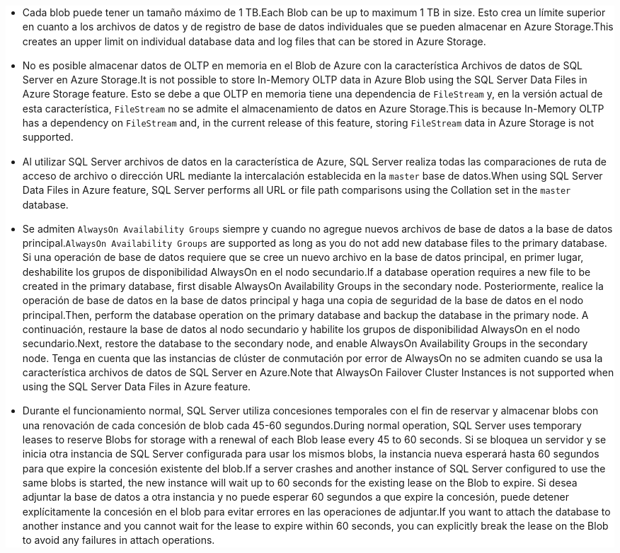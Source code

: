 -   <span data-ttu-id="ebbd6-183">Cada blob puede tener un tamaño máximo de 1 TB.</span><span class="sxs-lookup"><span data-stu-id="ebbd6-183">Each Blob can be up to maximum 1 TB in size.</span></span> <span data-ttu-id="ebbd6-184">Esto crea un límite superior en cuanto a los archivos de datos y de registro de base de datos individuales que se pueden almacenar en Azure Storage.</span><span class="sxs-lookup"><span data-stu-id="ebbd6-184">This creates an upper limit on individual database data and log files that can be stored in Azure Storage.</span></span>  
  
-   <span data-ttu-id="ebbd6-185">No es posible almacenar datos de OLTP en memoria en el Blob de Azure con la característica Archivos de datos de SQL Server en Azure Storage.</span><span class="sxs-lookup"><span data-stu-id="ebbd6-185">It is not possible to store In-Memory OLTP data in Azure Blob using the SQL Server Data Files in Azure Storage feature.</span></span> <span data-ttu-id="ebbd6-186">Esto se debe a que OLTP en memoria tiene una dependencia de `FileStream` y, en la versión actual de esta característica, `FileStream` no se admite el almacenamiento de datos en Azure Storage.</span><span class="sxs-lookup"><span data-stu-id="ebbd6-186">This is because In-Memory OLTP has a dependency on `FileStream` and, in the current release of this feature, storing `FileStream` data in Azure Storage is not supported.</span></span>  
  
-   <span data-ttu-id="ebbd6-187">Al utilizar SQL Server archivos de datos en la característica de Azure, SQL Server realiza todas las comparaciones de ruta de acceso de archivo o dirección URL mediante la intercalación establecida en la `master` base de datos.</span><span class="sxs-lookup"><span data-stu-id="ebbd6-187">When using SQL Server Data Files in Azure feature, SQL Server performs all URL or file path comparisons using the Collation set in the `master` database.</span></span>  
  
-   <span data-ttu-id="ebbd6-188">Se admiten `AlwaysOn Availability Groups` siempre y cuando no agregue nuevos archivos de base de datos a la base de datos principal.</span><span class="sxs-lookup"><span data-stu-id="ebbd6-188">`AlwaysOn Availability Groups` are supported as long as you do not add new database files to the primary database.</span></span> <span data-ttu-id="ebbd6-189">Si una operación de base de datos requiere que se cree un nuevo archivo en la base de datos principal, en primer lugar, deshabilite los grupos de disponibilidad AlwaysOn en el nodo secundario.</span><span class="sxs-lookup"><span data-stu-id="ebbd6-189">If a database operation requires a new file to be created in the primary database, first disable AlwaysOn Availability Groups in the secondary node.</span></span> <span data-ttu-id="ebbd6-190">Posteriormente, realice la operación de base de datos en la base de datos principal y haga una copia de seguridad de la base de datos en el nodo principal.</span><span class="sxs-lookup"><span data-stu-id="ebbd6-190">Then, perform the database operation on the primary database and backup the database in the primary node.</span></span> <span data-ttu-id="ebbd6-191">A continuación, restaure la base de datos al nodo secundario y habilite los grupos de disponibilidad AlwaysOn en el nodo secundario.</span><span class="sxs-lookup"><span data-stu-id="ebbd6-191">Next, restore the database to the secondary node, and enable AlwaysOn Availability Groups in the secondary node.</span></span> <span data-ttu-id="ebbd6-192">Tenga en cuenta que las instancias de clúster de conmutación por error de AlwaysOn no se admiten cuando se usa la característica archivos de datos de SQL Server en Azure.</span><span class="sxs-lookup"><span data-stu-id="ebbd6-192">Note that AlwaysOn Failover Cluster Instances is not supported when using the SQL Server Data Files in Azure feature.</span></span>  
  
-   <span data-ttu-id="ebbd6-193">Durante el funcionamiento normal, SQL Server utiliza concesiones temporales con el fin de reservar y almacenar blobs con una renovación de cada concesión de blob cada 45-60 segundos.</span><span class="sxs-lookup"><span data-stu-id="ebbd6-193">During normal operation, SQL Server uses temporary leases to reserve Blobs for storage with a renewal of each Blob lease every 45 to 60 seconds.</span></span> <span data-ttu-id="ebbd6-194">Si se bloquea un servidor y se inicia otra instancia de SQL Server configurada para usar los mismos blobs, la instancia nueva esperará hasta 60 segundos para que expire la concesión existente del blob.</span><span class="sxs-lookup"><span data-stu-id="ebbd6-194">If a server crashes and another instance of SQL Server configured to use the same blobs is started, the new instance will wait up to 60 seconds for the existing lease on the Blob to expire.</span></span> <span data-ttu-id="ebbd6-195">Si desea adjuntar la base de datos a otra instancia y no puede esperar 60 segundos a que expire la concesión, puede detener explícitamente la concesión en el blob para evitar errores en las operaciones de adjuntar.</span><span class="sxs-lookup"><span data-stu-id="ebbd6-195">If you want to attach the database to another instance and you cannot wait for the lease to expire within 60 seconds, you can explicitly break the lease on the Blob to avoid any failures in attach operations.</span></span>  
  